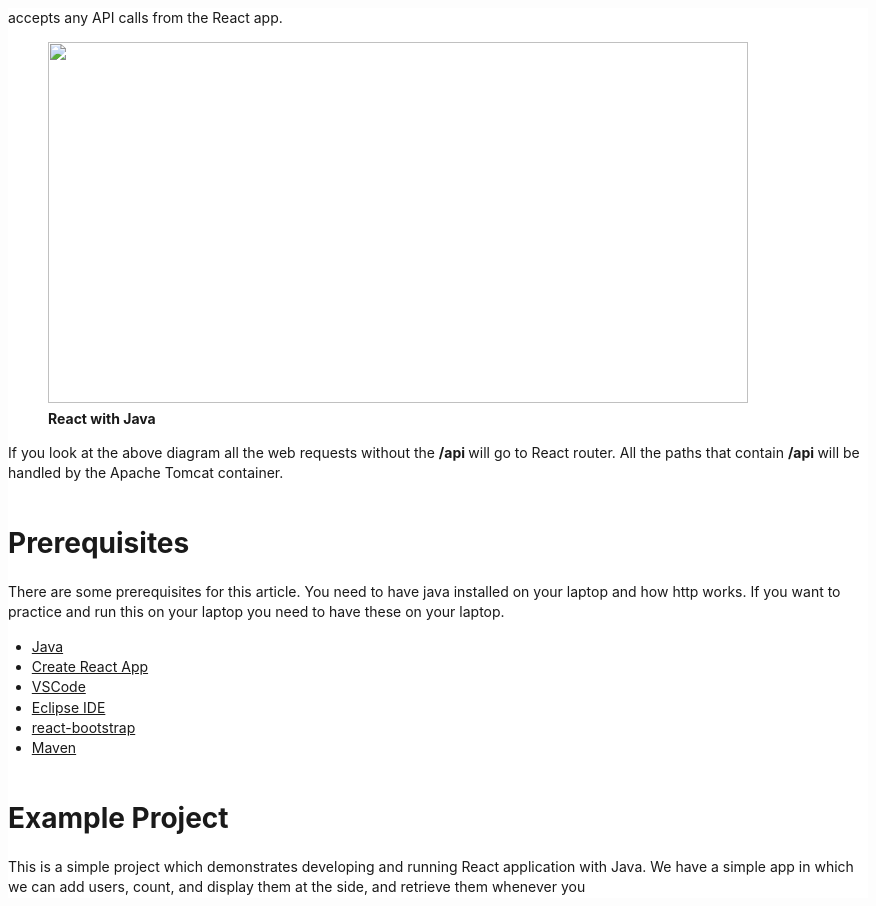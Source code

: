 accepts any API calls from the React app.</p><figure class="no np nq nr ns nt nl nm paragraph-image"><div role="button" tabindex="0" class="nu nv fg nw bg nx"><div class="nl nm qn"><picture><source srcSet="https://miro.medium.com/v2/resize:fit:640/format:webp/1*Lgs6B7AIRwBXx5RzfoppLw.png 640w, https://miro.medium.com/v2/resize:fit:720/format:webp/1*Lgs6B7AIRwBXx5RzfoppLw.png 720w, https://miro.medium.com/v2/resize:fit:750/format:webp/1*Lgs6B7AIRwBXx5RzfoppLw.png 750w, https://miro.medium.com/v2/resize:fit:786/format:webp/1*Lgs6B7AIRwBXx5RzfoppLw.png 786w, https://miro.medium.com/v2/resize:fit:828/format:webp/1*Lgs6B7AIRwBXx5RzfoppLw.png 828w, https://miro.medium.com/v2/resize:fit:1100/format:webp/1*Lgs6B7AIRwBXx5RzfoppLw.png 1100w, https://miro.medium.com/v2/resize:fit:1400/format:webp/1*Lgs6B7AIRwBXx5RzfoppLw.png 1400w" sizes="(min-resolution: 4dppx) and (max-width: 700px) 50vw, (-webkit-min-device-pixel-ratio: 4) and (max-width: 700px) 50vw, (min-resolution: 3dppx) and (max-width: 700px) 67vw, (-webkit-min-device-pixel-ratio: 3) and (max-width: 700px) 65vw, (min-resolution: 2.5dppx) and (max-width: 700px) 80vw, (-webkit-min-device-pixel-ratio: 2.5) and (max-width: 700px) 80vw, (min-resolution: 2dppx) and (max-width: 700px) 100vw, (-webkit-min-device-pixel-ratio: 2) and (max-width: 700px) 100vw, 700px" type="image/webp"/><source data-testid="og" srcSet="https://miro.medium.com/v2/resize:fit:640/1*Lgs6B7AIRwBXx5RzfoppLw.png 640w, https://miro.medium.com/v2/resize:fit:720/1*Lgs6B7AIRwBXx5RzfoppLw.png 720w, https://miro.medium.com/v2/resize:fit:750/1*Lgs6B7AIRwBXx5RzfoppLw.png 750w, https://miro.medium.com/v2/resize:fit:786/1*Lgs6B7AIRwBXx5RzfoppLw.png 786w, https://miro.medium.com/v2/resize:fit:828/1*Lgs6B7AIRwBXx5RzfoppLw.png 828w, https://miro.medium.com/v2/resize:fit:1100/1*Lgs6B7AIRwBXx5RzfoppLw.png 1100w, https://miro.medium.com/v2/resize:fit:1400/1*Lgs6B7AIRwBXx5RzfoppLw.png 1400w" sizes="(min-resolution: 4dppx) and (max-width: 700px) 50vw, (-webkit-min-device-pixel-ratio: 4) and (max-width: 700px) 50vw, (min-resolution: 3dppx) and (max-width: 700px) 67vw, (-webkit-min-device-pixel-ratio: 3) and (max-width: 700px) 65vw, (min-resolution: 2.5dppx) and (max-width: 700px) 80vw, (-webkit-min-device-pixel-ratio: 2.5) and (max-width: 700px) 80vw, (min-resolution: 2dppx) and (max-width: 700px) 100vw, (-webkit-min-device-pixel-ratio: 2) and (max-width: 700px) 100vw, 700px"/><img alt="" class="bg ny nz c" width="700" height="361" loading="lazy" role="presentation"/></picture></div></div><figcaption class="oa fc gr nl nm ob oc be b bf z dt"><strong class="be po">React with Java</strong></figcaption></figure><p id="1776" class="pw-post-body-paragraph oe of hc og b hw oh oi oj hz ok ol om on oo op oq or os ot ou ov ow ox oy oz gv bj">If you look at the above diagram all the web requests without the <strong class="og hd">/api </strong>will go to React router. All the paths that contain <strong class="og hd">/api </strong>will be handled by the Apache Tomcat container.</p></div></div></div><div class="ab ca qo qp qq qr" role="separator"><span class="qs bx bl qt qu qv"></span><span class="qs bx bl qt qu qv"></span><span class="qs bx bl qt qu"></span></div><div class="gv gw gx gy gz"><div class="ab ca"><div class="ch bg fx fy fz ga"><h1 id="ba7b" class="pm pn hc be po pp qw hy pr ps qx ib pu pv qy px py pz qz qb qc qd ra qf qg qh bj">Prerequisites</h1><p id="336d" class="pw-post-body-paragraph oe of hc og b hw qi oi oj hz qj ol om on qk op oq or ql ot ou ov qm ox oy oz gv bj">There are some prerequisites for this article. You need to have java installed on your laptop and how http works. If you want to practice and run this on your laptop you need to have these on your laptop.</p><ul class=""><li id="fe33" class="oe of hc og b hw oh oi oj hz ok ol om on pa op oq or pb ot ou ov pc ox oy oz pd pe pf bj"><a class="af od" href="https://www.java.com/en/download/" rel="noopener ugc nofollow" target="_blank">Java</a></li><li id="00a1" class="oe of hc og b hw ph oi oj hz pi ol om on pj op oq or pk ot ou ov pl ox oy oz pd pe pf bj"><a class="af od" href="https://reactjs.org/docs/create-a-new-react-app.html#create-react-app" rel="noopener ugc nofollow" target="_blank">Create React App</a></li><li id="abe9" class="oe of hc og b hw ph oi oj hz pi ol om on pj op oq or pk ot ou ov pl ox oy oz pd pe pf bj"><a class="af od" href="https://code.visualstudio.com/" rel="noopener ugc nofollow" target="_blank">VSCode</a></li><li id="4004" class="oe of hc og b hw ph oi oj hz pi ol om on pj op oq or pk ot ou ov pl ox oy oz pd pe pf bj"><a class="af od" href="https://www.eclipse.org/ide/" rel="noopener ugc nofollow" target="_blank">Eclipse IDE</a></li><li id="913b" class="oe of hc og b hw ph oi oj hz pi ol om on pj op oq or pk ot ou ov pl ox oy oz pd pe pf bj"><a class="af od" href="https://react-bootstrap.github.io/" rel="noopener ugc nofollow" target="_blank">react-bootstrap</a></li><li id="0c26" class="oe of hc og b hw ph oi oj hz pi ol om on pj op oq or pk ot ou ov pl ox oy oz pd pe pf bj"><a class="af od" href="http://maven.apache.org/" rel="noopener ugc nofollow" target="_blank">Maven</a></li></ul></div></div></div><div class="ab ca qo qp qq qr" role="separator"><span class="qs bx bl qt qu qv"></span><span class="qs bx bl qt qu qv"></span><span class="qs bx bl qt qu"></span></div><div class="gv gw gx gy gz"><div class="ab ca"><div class="ch bg fx fy fz ga"><h1 id="1585" class="pm pn hc be po pp qw hy pr ps qx ib pu pv qy px py pz qz qb qc qd ra qf qg qh bj">Example Project</h1><p id="3ed2" class="pw-post-body-paragraph oe of hc og b hw qi oi oj hz qj ol om on qk op oq or ql ot ou ov qm ox oy oz gv bj">This is a simple project which demonstrates developing and running React application with Java. We have a simple app in which we can add users, count, and display them at the side, and retrieve them whenever you